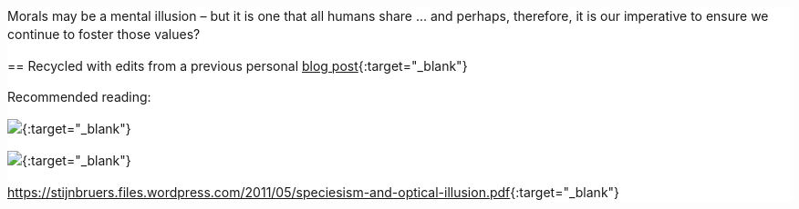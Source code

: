
Morals may be a mental illusion – but it is one that all humans share … and perhaps, therefore, it is our imperative to ensure we continue to foster those values?

==
Recycled with edits from a previous personal [blog post](http://xntrek.wordpress.com/2013/04/16/on-morality/){:target="_blank"}

Recommended reading:


[![](https://secure.gravatar.com/blavatar/ba2654c506f9edfe1009fc9e3c84f5f341db113e3fc3a9ae1650935131311872?s=200&ts=1757140846)](https://theslowblitz.wordpress.com/2012/02/12/the-illusion-of-morality/){:target="_blank"}



[![](https://stijnbruers.wordpress.com/wp-content/uploads/2011/05/muller-lyer1.jpg)](https://stijnbruers.wordpress.com/2011/05/29/speciesism-and-moral-illusions/){:target="_blank"}


[https://stijnbruers\.files\.wordpress\.com/2011/05/speciesism\-and\-optical\-illusion\.pdf](https://stijnbruers.files.wordpress.com/2011/05/speciesism-and-optical-illusion.pdf){:target="_blank"}
